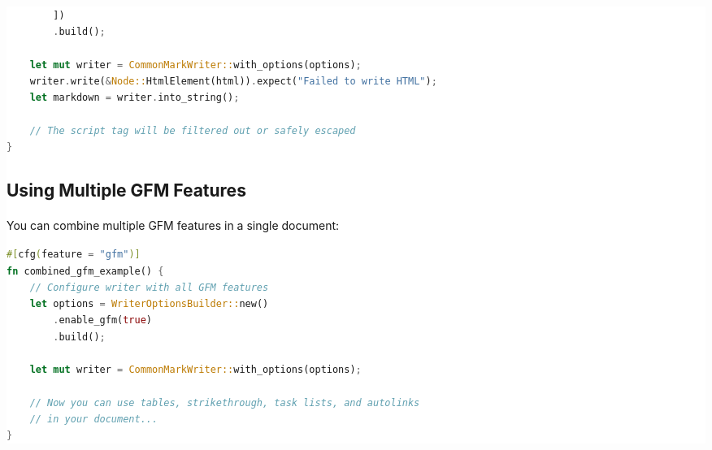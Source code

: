```rust
        ])
        .build();
    
    let mut writer = CommonMarkWriter::with_options(options);
    writer.write(&Node::HtmlElement(html)).expect("Failed to write HTML");
    let markdown = writer.into_string();
    
    // The script tag will be filtered out or safely escaped
}
```

## Using Multiple GFM Features

You can combine multiple GFM features in a single document:

```rust
#[cfg(feature = "gfm")]
fn combined_gfm_example() {
    // Configure writer with all GFM features
    let options = WriterOptionsBuilder::new()
        .enable_gfm(true)
        .build();
    
    let mut writer = CommonMarkWriter::with_options(options);
    
    // Now you can use tables, strikethrough, task lists, and autolinks
    // in your document...
}

